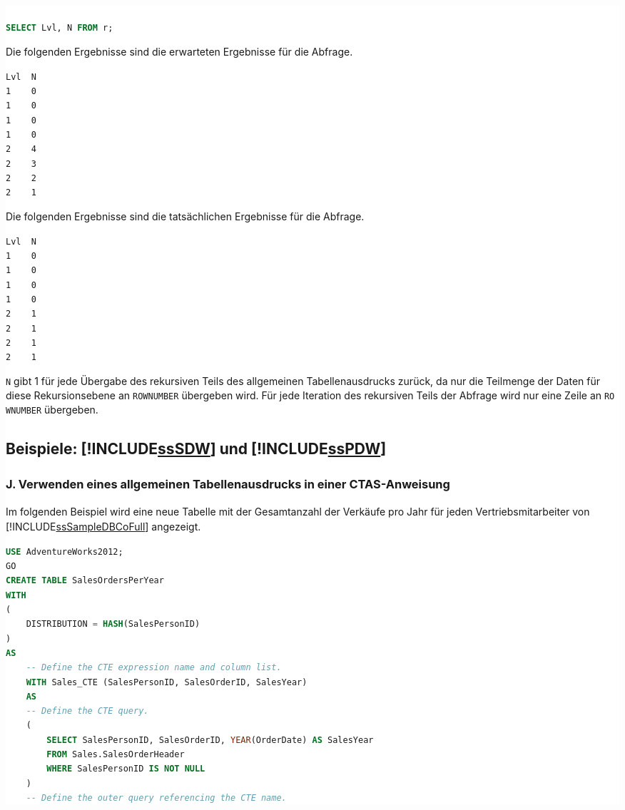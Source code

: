 ```sql  
  
SELECT Lvl, N FROM r;  
```  
  
Die folgenden Ergebnisse sind die erwarteten Ergebnisse für die Abfrage.  
  
```  
Lvl  N  
1    0  
1    0  
1    0  
1    0  
2    4  
2    3  
2    2  
2    1  
```  
  
Die folgenden Ergebnisse sind die tatsächlichen Ergebnisse für die Abfrage.  
  
```  
Lvl  N  
1    0  
1    0  
1    0  
1    0  
2    1  
2    1  
2    1  
2    1  
```  
  
 `N` gibt 1 für jede Übergabe des rekursiven Teils des allgemeinen Tabellenausdrucks zurück, da nur die Teilmenge der Daten für diese Rekursionsebene an `ROWNUMBER` übergeben wird. Für jede Iteration des rekursiven Teils der Abfrage wird nur eine Zeile an `ROWNUMBER` übergeben.  
  
## <a name="examples-sssdw-and-sspdw"></a>Beispiele: [!INCLUDE[ssSDW](../../includes/sssdw-md.md)] und [!INCLUDE[ssPDW](../../includes/sspdw-md.md)]  
  
### <a name="j-using-a-common-table-expression-within-a-ctas-statement"></a>J. Verwenden eines allgemeinen Tabellenausdrucks in einer CTAS-Anweisung  
 Im folgenden Beispiel wird eine neue Tabelle mit der Gesamtanzahl der Verkäufe pro Jahr für jeden Vertriebsmitarbeiter von [!INCLUDE[ssSampleDBCoFull](../../includes/sssampledbcofull-md.md)] angezeigt.  
  
```sql  
USE AdventureWorks2012;  
GO   
CREATE TABLE SalesOrdersPerYear  
WITH  
(  
    DISTRIBUTION = HASH(SalesPersonID)  
)  
AS  
    -- Define the CTE expression name and column list.  
    WITH Sales_CTE (SalesPersonID, SalesOrderID, SalesYear)  
    AS  
    -- Define the CTE query.  
    (  
        SELECT SalesPersonID, SalesOrderID, YEAR(OrderDate) AS SalesYear  
        FROM Sales.SalesOrderHeader  
        WHERE SalesPersonID IS NOT NULL  
    )  
    -- Define the outer query referencing the CTE name.  
```